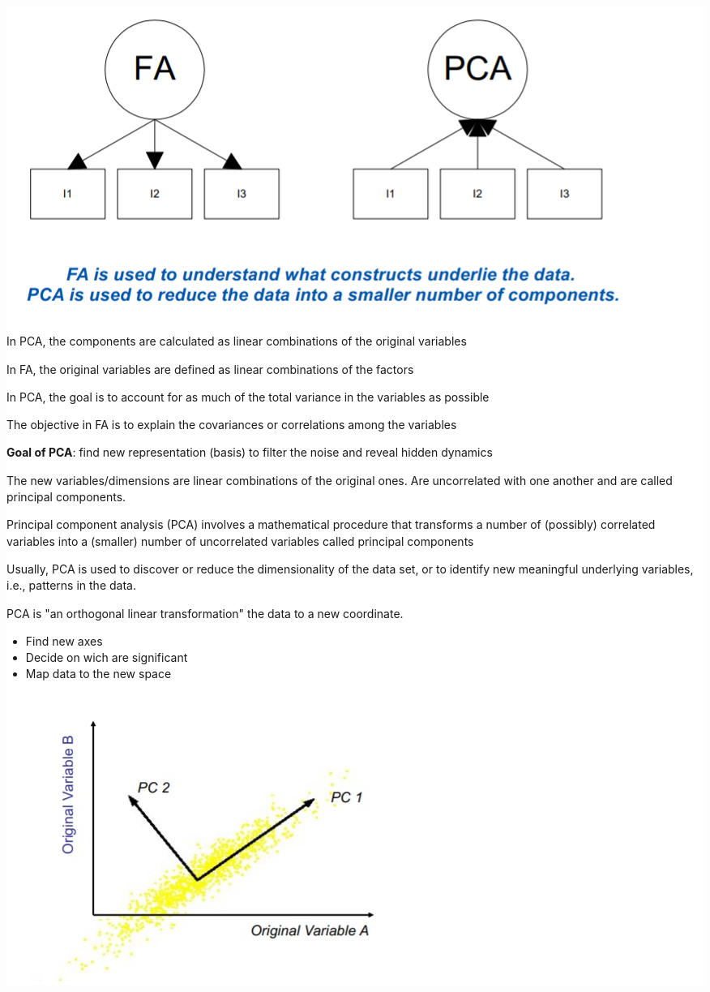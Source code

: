 ![](img/w4/dif_pca_fa.png)

In PCA, the components are calculated as linear combinations of the original variables

In FA, the original variables are defined as linear combinations of the factors 

In PCA, the goal is to account for as much of the total variance in the variables as possible

The objective in FA is to explain the covariances or correlations among the variables 

**Goal of PCA**: find new representation (basis) to filter the noise and reveal hidden dynamics

The new variables/dimensions are linear combinations of the original ones. Are uncorrelated with one another and are called principal components.

Principal component analysis (PCA) involves a mathematical procedure that transforms a number of (possibly) correlated variables into a (smaller) number of uncorrelated variables called principal components

Usually, PCA is used to discover or reduce the dimensionality of the data set, or to identify new meaningful underlying variables, i.e., patterns in the data.

PCA is "an orthogonal linear transformation" the data to a new coordinate.

* Find new axes
* Decide on wich are significant
* Map data to the new space

![](img/w4/pca.jpg)
